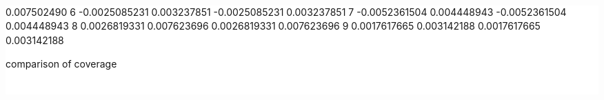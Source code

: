 <td headers="mcse.unequal" class="gt_row gt_right">0.007502490</td></tr>
    <tr><td headers="DGM" class="gt_row gt_center">6</td>
<td headers="est.equal" class="gt_row gt_right">-0.0025085231</td>
<td headers="mcse.equal" class="gt_row gt_right">0.003237851</td>
<td headers="est.unequal" class="gt_row gt_right">-0.0025085231</td>
<td headers="mcse.unequal" class="gt_row gt_right">0.003237851</td></tr>
    <tr><td headers="DGM" class="gt_row gt_center">7</td>
<td headers="est.equal" class="gt_row gt_right">-0.0052361504</td>
<td headers="mcse.equal" class="gt_row gt_right">0.004448943</td>
<td headers="est.unequal" class="gt_row gt_right">-0.0052361504</td>
<td headers="mcse.unequal" class="gt_row gt_right">0.004448943</td></tr>
    <tr><td headers="DGM" class="gt_row gt_center">8</td>
<td headers="est.equal" class="gt_row gt_right">0.0026819331</td>
<td headers="mcse.equal" class="gt_row gt_right">0.007623696</td>
<td headers="est.unequal" class="gt_row gt_right">0.0026819331</td>
<td headers="mcse.unequal" class="gt_row gt_right">0.007623696</td></tr>
    <tr><td headers="DGM" class="gt_row gt_center">9</td>
<td headers="est.equal" class="gt_row gt_right">0.0017617665</td>
<td headers="mcse.equal" class="gt_row gt_right">0.003142188</td>
<td headers="est.unequal" class="gt_row gt_right">0.0017617665</td>
<td headers="mcse.unequal" class="gt_row gt_right">0.003142188</td></tr>
  </tbody>
  
  
</table>
</div>

comparison of coverage

<div id="pnftzlugqc" style="padding-left:0px;padding-right:0px;padding-top:10px;padding-bottom:10px;overflow-x:auto;overflow-y:auto;width:auto;height:auto;">
<style>html {
  font-family: -apple-system, BlinkMacSystemFont, 'Segoe UI', Roboto, Oxygen, Ubuntu, Cantarell, 'Helvetica Neue', 'Fira Sans', 'Droid Sans', Arial, sans-serif;
}

#pnftzlugqc .gt_table {
  display: table;
  border-collapse: collapse;
  margin-left: auto;
  margin-right: auto;
  color: #333333;
  font-size: 16px;
  font-weight: normal;
  font-style: normal;
  background-color: #FFFFFF;
  width: auto;
  border-top-style: solid;
  border-top-width: 2px;
  border-top-color: #A8A8A8;
  border-right-style: none;
  border-right-width: 2px;
  border-right-color: #D3D3D3;
  border-bottom-style: solid;
  border-bottom-width: 2px;
  border-bottom-color: #A8A8A8;
  border-left-style: none;
  border-left-width: 2px;
  border-left-color: #D3D3D3;
}
